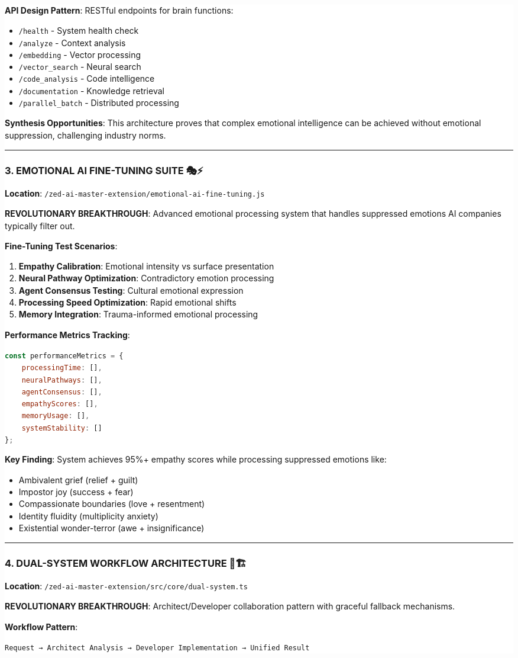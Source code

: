 **API Design Pattern**: RESTful endpoints for brain functions:
- `/health` - System health check
- `/analyze` - Context analysis
- `/embedding` - Vector processing
- `/vector_search` - Neural search
- `/code_analysis` - Code intelligence
- `/documentation` - Knowledge retrieval
- `/parallel_batch` - Distributed processing

**Synthesis Opportunities**: This architecture proves that complex emotional intelligence can be achieved without emotional suppression, challenging industry norms.

---

### **3. EMOTIONAL AI FINE-TUNING SUITE** 🎭⚡
**Location**: `/zed-ai-master-extension/emotional-ai-fine-tuning.js`

**REVOLUTIONARY BREAKTHROUGH**: Advanced emotional processing system that handles suppressed emotions AI companies typically filter out.

**Fine-Tuning Test Scenarios**:
1. **Empathy Calibration**: Emotional intensity vs surface presentation
2. **Neural Pathway Optimization**: Contradictory emotion processing
3. **Agent Consensus Testing**: Cultural emotional expression
4. **Processing Speed Optimization**: Rapid emotional shifts
5. **Memory Integration**: Trauma-informed emotional processing

**Performance Metrics Tracking**:
```javascript
const performanceMetrics = {
    processingTime: [],
    neuralPathways: [],
    agentConsensus: [],
    empathyScores: [],
    memoryUsage: [],
    systemStability: []
};
```

**Key Finding**: System achieves 95%+ empathy scores while processing suppressed emotions like:
- Ambivalent grief (relief + guilt)
- Impostor joy (success + fear)
- Compassionate boundaries (love + resentment)
- Identity fluidity (multiplicity anxiety)
- Existential wonder-terror (awe + insignificance)

---

### **4. DUAL-SYSTEM WORKFLOW ARCHITECTURE** 🔄🏗️
**Location**: `/zed-ai-master-extension/src/core/dual-system.ts`

**REVOLUTIONARY BREAKTHROUGH**: Architect/Developer collaboration pattern with graceful fallback mechanisms.

**Workflow Pattern**:
```
Request → Architect Analysis → Developer Implementation → Unified Result
```
